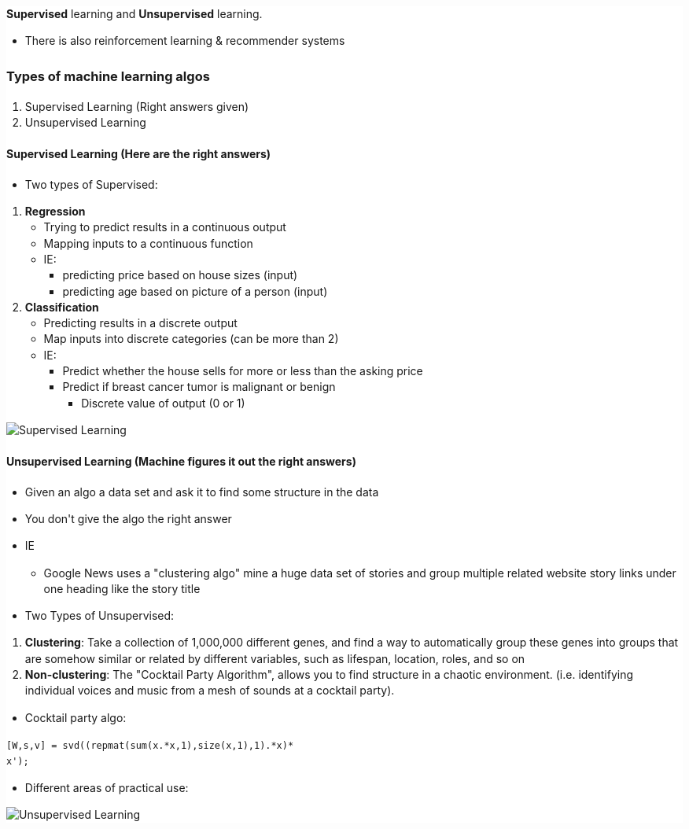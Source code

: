 **Supervised** learning and **Unsupervised** learning.

* There is also reinforcement learning & recommender systems

### Types of machine learning algos

1. Supervised Learning (Right answers given)
2. Unsupervised Learning

#### Supervised Learning (Here are the right answers)

* Two types of Supervised:

1. **Regression**
	* Trying to predict results in a continuous output
	* Mapping inputs to a continuous function
	* IE:
		* predicting price based on house sizes (input)
		* predicting age based on picture of a person (input)
2. **Classification**
	* Predicting results in a discrete output
	* Map inputs into discrete categories (can be more than 2)
	* IE:
		* Predict whether the house sells for more or less than the asking price
		* Predict if breast cancer tumor is malignant or benign
			* Discrete value of output (0 or 1)

<img alt="Supervised Learning" src="/images/ml/supervised.png">

#### Unsupervised Learning (Machine figures it out the right answers)

* Given an algo a data set and ask it to find some structure in the data
* You don't give the algo the right answer
* IE
	* Google News uses a "clustering algo" mine a huge data set of stories and group multiple related website story links under one heading like the story title

* Two Types of Unsupervised:
1. **Clustering**: Take a collection of 1,000,000 different genes, and find a way to automatically group these genes into groups that are somehow similar or related by different variables, such as lifespan, location, roles, and so on
2. **Non-clustering**: The "Cocktail Party Algorithm", allows you to find structure in a chaotic environment. (i.e. identifying individual voices and music from a mesh of sounds at a cocktail party).

*	Cocktail party algo:

```
[W,s,v] = svd((repmat(sum(x.*x,1),size(x,1),1).*x)*
x');
```

* Different areas of practical use:

<img alt="Unsupervised Learning" src="/images/ml/unsupervised.png">
